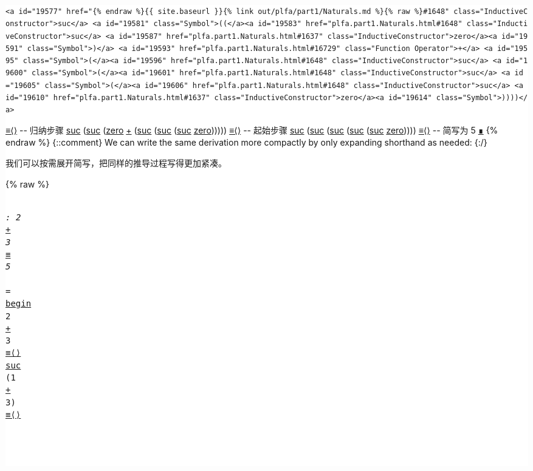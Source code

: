     <a id="19577" href="{% endraw %}{{ site.baseurl }}{% link out/plfa/part1/Naturals.md %}{% raw %}#1648" class="InductiveConstructor">suc</a> <a id="19581" class="Symbol">((</a><a id="19583" href="plfa.part1.Naturals.html#1648" class="InductiveConstructor">suc</a> <a id="19587" href="plfa.part1.Naturals.html#1637" class="InductiveConstructor">zero</a><a id="19591" class="Symbol">)</a> <a id="19593" href="plfa.part1.Naturals.html#16729" class="Function Operator">+</a> <a id="19595" class="Symbol">(</a><a id="19596" href="plfa.part1.Naturals.html#1648" class="InductiveConstructor">suc</a> <a id="19600" class="Symbol">(</a><a id="19601" href="plfa.part1.Naturals.html#1648" class="InductiveConstructor">suc</a> <a id="19605" class="Symbol">(</a><a id="19606" href="plfa.part1.Naturals.html#1648" class="InductiveConstructor">suc</a> <a id="19610" href="plfa.part1.Naturals.html#1637" class="InductiveConstructor">zero</a><a id="19614" class="Symbol">))))</a>
  <a id="19621" href="https://agda.github.io/agda-stdlib/v1.1/Relation.Binary.PropositionalEquality.Core.html#2655" class="Function Operator">≡⟨⟩</a>    <a id="19628" class="Comment">-- 归纳步骤</a>
    <a id="19640" href="{% endraw %}{{ site.baseurl }}{% link out/plfa/part1/Naturals.md %}{% raw %}#1648" class="InductiveConstructor">suc</a> <a id="19644" class="Symbol">(</a><a id="19645" href="plfa.part1.Naturals.html#1648" class="InductiveConstructor">suc</a> <a id="19649" class="Symbol">(</a><a id="19650" href="plfa.part1.Naturals.html#1637" class="InductiveConstructor">zero</a> <a id="19655" href="plfa.part1.Naturals.html#16729" class="Function Operator">+</a> <a id="19657" class="Symbol">(</a><a id="19658" href="plfa.part1.Naturals.html#1648" class="InductiveConstructor">suc</a> <a id="19662" class="Symbol">(</a><a id="19663" href="plfa.part1.Naturals.html#1648" class="InductiveConstructor">suc</a> <a id="19667" class="Symbol">(</a><a id="19668" href="plfa.part1.Naturals.html#1648" class="InductiveConstructor">suc</a> <a id="19672" href="plfa.part1.Naturals.html#1637" class="InductiveConstructor">zero</a><a id="19676" class="Symbol">)))))</a>
  <a id="19684" href="https://agda.github.io/agda-stdlib/v1.1/Relation.Binary.PropositionalEquality.Core.html#2655" class="Function Operator">≡⟨⟩</a>    <a id="19691" class="Comment">-- 起始步骤</a>
    <a id="19703" href="{% endraw %}{{ site.baseurl }}{% link out/plfa/part1/Naturals.md %}{% raw %}#1648" class="InductiveConstructor">suc</a> <a id="19707" class="Symbol">(</a><a id="19708" href="plfa.part1.Naturals.html#1648" class="InductiveConstructor">suc</a> <a id="19712" class="Symbol">(</a><a id="19713" href="plfa.part1.Naturals.html#1648" class="InductiveConstructor">suc</a> <a id="19717" class="Symbol">(</a><a id="19718" href="plfa.part1.Naturals.html#1648" class="InductiveConstructor">suc</a> <a id="19722" class="Symbol">(</a><a id="19723" href="plfa.part1.Naturals.html#1648" class="InductiveConstructor">suc</a> <a id="19727" href="plfa.part1.Naturals.html#1637" class="InductiveConstructor">zero</a><a id="19731" class="Symbol">))))</a>
  <a id="19738" href="https://agda.github.io/agda-stdlib/v1.1/Relation.Binary.PropositionalEquality.Core.html#2655" class="Function Operator">≡⟨⟩</a>    <a id="19745" class="Comment">-- 简写为</a>
    <a id="19756" class="Number">5</a>
  <a id="19760" href="https://agda.github.io/agda-stdlib/v1.1/Relation.Binary.PropositionalEquality.Core.html#2892" class="Function Operator">∎</a>
</pre>{% endraw %}
{::comment}
We can write the same derivation more compactly by only
expanding shorthand as needed:
{:/}

我们可以按需展开简写，把同样的推导过程写得更加紧凑。

{% raw %}<pre class="Agda"><a id="19904" href="{% endraw %}{{ site.baseurl }}{% link out/plfa/part1/Naturals.md %}{% raw %}#19904" class="Function">_</a> <a id="19906" class="Symbol">:</a> <a id="19908" class="Number">2</a> <a id="19910" href="plfa.part1.Naturals.html#16729" class="Function Operator">+</a> <a id="19912" class="Number">3</a> <a id="19914" href="Agda.Builtin.Equality.html#125" class="Datatype Operator">≡</a> <a id="19916" class="Number">5</a>
<a id="19918" class="Symbol">_</a> <a id="19920" class="Symbol">=</a>
  <a id="19924" href="https://agda.github.io/agda-stdlib/v1.1/Relation.Binary.PropositionalEquality.Core.html#2597" class="Function Operator">begin</a>
    <a id="19934" class="Number">2</a> <a id="19936" href="{% endraw %}{{ site.baseurl }}{% link out/plfa/part1/Naturals.md %}{% raw %}#16729" class="Function Operator">+</a> <a id="19938" class="Number">3</a>
  <a id="19942" href="https://agda.github.io/agda-stdlib/v1.1/Relation.Binary.PropositionalEquality.Core.html#2655" class="Function Operator">≡⟨⟩</a>
    <a id="19950" href="{% endraw %}{{ site.baseurl }}{% link out/plfa/part1/Naturals.md %}{% raw %}#1648" class="InductiveConstructor">suc</a> <a id="19954" class="Symbol">(</a><a id="19955" class="Number">1</a> <a id="19957" href="plfa.part1.Naturals.html#16729" class="Function Operator">+</a> <a id="19959" class="Number">3</a><a id="19960" class="Symbol">)</a>
  <a id="19964" href="https://agda.github.io/agda-stdlib/v1.1/Relation.Binary.PropositionalEquality.Core.html#2655" class="Function Operator">≡⟨⟩</a>